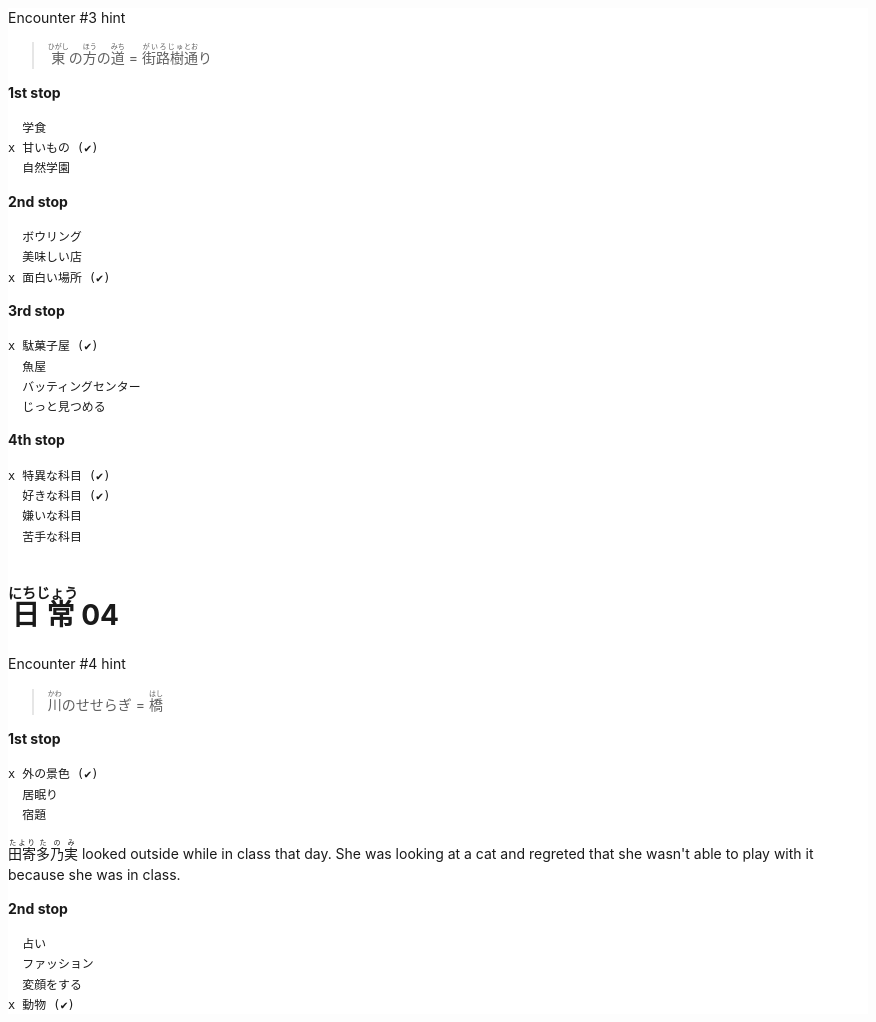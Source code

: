 Encounter #3 hint

> <ruby>東<rt>ひがし</rt>の<rt></rt>方<rt>ほう</rt>の<rt></rt>道<rt>みち</rt></ruby> = <ruby>街路樹<rt>がいろじゅ</rt>通<rt>とお</rt>り</ruby>

__1st stop__

```
  学食
x 甘いもの (✔)
  自然学園
```

__2nd stop__

```
  ボウリング
  美味しい店
x 面白い場所 (✔)
```

__3rd stop__

```
x 駄菓子屋 (✔)
  魚屋
  バッティングセンター
  じっと見つめる
```

__4th stop__

```
x 特異な科目 (✔)
  好きな科目 (✔)
  嫌いな科目
  苦手な科目
```

# <ruby>日常<rt>にちじょう</rt></ruby> 04

Encounter #4 hint

> <ruby>川<rt>かわ</rt>のせせらぎ</ruby> = <ruby>橋<rt>はし</rt></ruby>

__1st stop__

```
x 外の景色 (✔)
  居眠り
  宿題
```

<ruby>田寄<rt>たより</rt>多乃実<rt>たのみ</rt></ruby> looked outside while in class that day. She was looking at a cat and regreted that she wasn't able to play with it because she was in class.

__2nd stop__

```
  占い
  ファッション
  変顔をする
x 動物 (✔)
```
